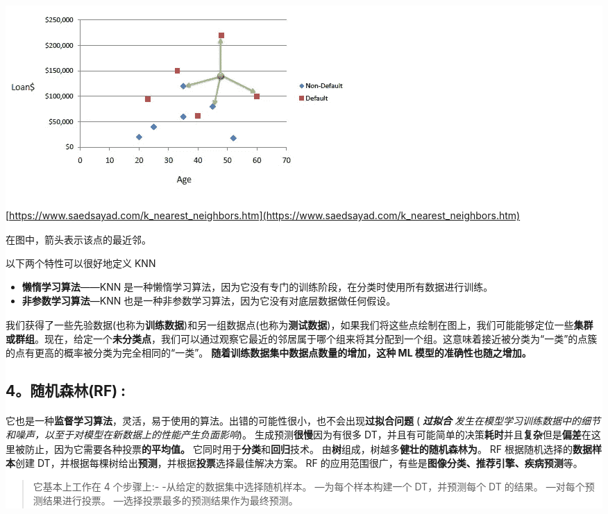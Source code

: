 ![](img/33c1e88ac91549f666a02bb97139e977.png)

[https://www.saedsayad.com/k_nearest_neighbors.htm](https://www.saedsayad.com/k_nearest_neighbors.htm)

在图中，箭头表示该点的最近邻。

以下两个特性可以很好地定义 KNN

*   **懒惰学习算法**——KNN 是一种懒惰学习算法，因为它没有专门的训练阶段，在分类时使用所有数据进行训练。
*   **非参数学习算法**—KNN 也是一种非参数学习算法，因为它没有对底层数据做任何假设。

我们获得了一些先验数据(也称为**训练数据**)和另一组数据点(也称为**测试数据**)，如果我们将这些点绘制在图上，我们可能能够定位一些**集群或群组**。现在，给定一个**未分类点**，我们可以通过观察它最近的邻居属于哪个组来将其分配到一个组。这意味着接近被分类为“一类”的点簇的点有更高的概率被分类为完全相同的“一类”。
**随着训练数据集中数据点数量的增加，这种 ML 模型的准确性也随之增加。**

## **4。随机森林(RF) :**

它也是一种**监督学习算法**，灵活，易于使用的算法。出错的可能性很小，也不会出现**过拟合问题** ( ***过拟合*** *发生在模型学习训练数据中的细节和噪声，以至于对模型在新数据上的性能产生负面影响*)。
生成预测**很慢**因为有很多 DT，并且有可能简单的决策**耗时**并且**复杂**但是**偏差**在这里被防止，因为它需要各种投票**的平均值。**
它同时用于**分类**和**回归**技术。
由**树**组成，树越多**健壮的随机森林为**。
RF 根据随机选择的**数据样本**创建 DT，并根据每棵树给出**预测**，并根据**投票**选择最佳解决方案。
RF 的应用范围很广，有些是**图像分类、推荐引擎、疾病预测**等。

> 它基本上工作在 4 个步骤上:-
> -从给定的数据集中选择随机样本。
> —为每个样本构建一个 DT，并预测每个 DT 的结果。
> —对每个预测结果进行投票。
> —选择投票最多的预测结果作为最终预测。
